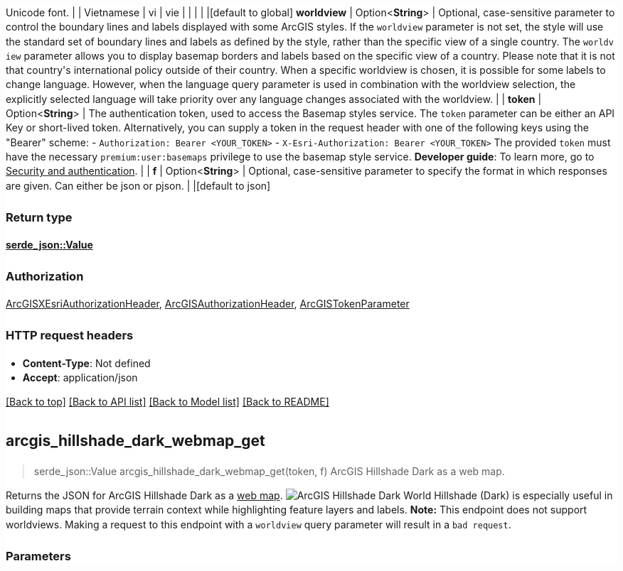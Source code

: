 Unicode font. | | Vietnamese            | vi                 | vie            |           |                                                          |  |  |[default to global]
**worldview** | Option<**String**> | Optional, case-sensitive parameter to control the boundary lines and labels displayed with some ArcGIS styles.  If the `worldview` parameter is not set, the style will use the standard set of boundary lines and labels as defined by the style, rather than the specific view of a single country.  The `worldview` parameter allows you to display basemap borders and labels based on the specific view of a country. Please note that it is not that country's international policy outside of their country.  When a specific worldview is chosen, it is possible for some labels to change language. However, when the language query parameter is used in combination with the worldview selection, the explicitly selected language will take priority over any language changes associated with the worldview.  |  |
**token** | Option<**String**> | The authentication token, used to access the Basemap styles service.  The `token` parameter can be either an API Key or short-lived token.  Alternatively, you can supply a token in the request header with one of the following keys using the \"Bearer\" scheme:  - `Authorization: Bearer <YOUR_TOKEN>` - `X-Esri-Authorization: Bearer <YOUR_TOKEN>`  The provided `token` must have the necessary `premium:user:basemaps` privilege to use the basemap style service.  **Developer guide**: To learn more, go to [Security and authentication](https://developers.arcgis.com/documentation/mapping-apis-and-services/security/).  |  |
**f** | Option<**String**> | Optional, case-sensitive parameter to specify the format in which responses are given. Can either be json or pjson. |  |[default to json]

### Return type

[**serde_json::Value**](serde_json::Value.md)

### Authorization

[ArcGISXEsriAuthorizationHeader](../README.md#ArcGISXEsriAuthorizationHeader), [ArcGISAuthorizationHeader](../README.md#ArcGISAuthorizationHeader), [ArcGISTokenParameter](../README.md#ArcGISTokenParameter)

### HTTP request headers

- **Content-Type**: Not defined
- **Accept**: application/json

[[Back to top]](#) [[Back to API list]](../README.md#documentation-for-api-endpoints) [[Back to Model list]](../README.md#documentation-for-models) [[Back to README]](../README.md)


## arcgis_hillshade_dark_webmap_get

> serde_json::Value arcgis_hillshade_dark_webmap_get(token, f)
ArcGIS Hillshade Dark as a web map.

Returns the JSON for ArcGIS Hillshade Dark as a [web map](https://developers.arcgis.com/web-map-specification/objects/webmap/).  ![ArcGIS Hillshade Dark](https://www.arcgis.com/sharing/rest/content/items/f513ac256fbe48f091b53182190a7d35/info/thumbnail/thumbnail1585608311285.png)  World Hillshade (Dark) is especially useful in building maps that provide terrain context while highlighting feature layers and labels.  **Note:**  This endpoint does not support worldviews. Making a request to this endpoint with a `worldview` query parameter will result in a `bad request`. 

### Parameters
